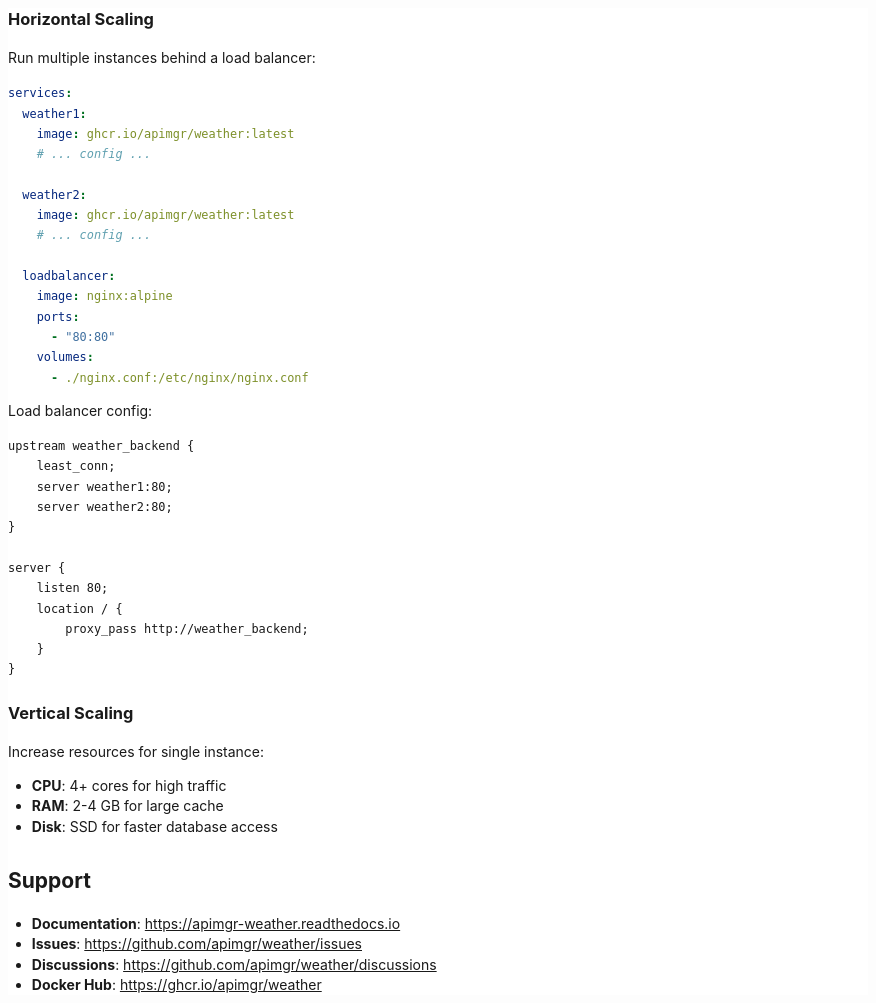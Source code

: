 ### Horizontal Scaling

Run multiple instances behind a load balancer:

```yaml
services:
  weather1:
    image: ghcr.io/apimgr/weather:latest
    # ... config ...

  weather2:
    image: ghcr.io/apimgr/weather:latest
    # ... config ...

  loadbalancer:
    image: nginx:alpine
    ports:
      - "80:80"
    volumes:
      - ./nginx.conf:/etc/nginx/nginx.conf
```

Load balancer config:

```nginx
upstream weather_backend {
    least_conn;
    server weather1:80;
    server weather2:80;
}

server {
    listen 80;
    location / {
        proxy_pass http://weather_backend;
    }
}
```

### Vertical Scaling

Increase resources for single instance:

- **CPU**: 4+ cores for high traffic
- **RAM**: 2-4 GB for large cache
- **Disk**: SSD for faster database access

## Support

- **Documentation**: https://apimgr-weather.readthedocs.io
- **Issues**: https://github.com/apimgr/weather/issues
- **Discussions**: https://github.com/apimgr/weather/discussions
- **Docker Hub**: https://ghcr.io/apimgr/weather
